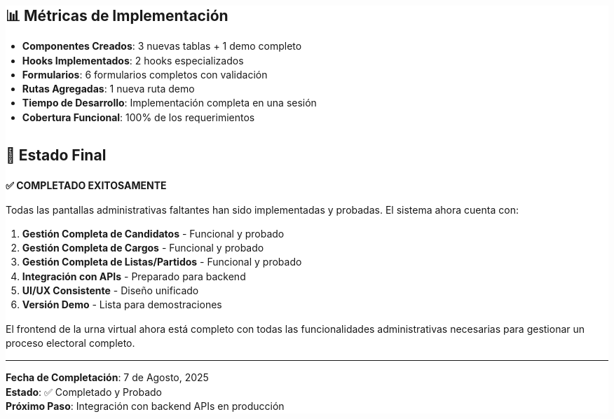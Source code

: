 ## 📊 Métricas de Implementación

- **Componentes Creados**: 3 nuevas tablas + 1 demo completo
- **Hooks Implementados**: 2 hooks especializados
- **Formularios**: 6 formularios completos con validación
- **Rutas Agregadas**: 1 nueva ruta demo
- **Tiempo de Desarrollo**: Implementación completa en una sesión
- **Cobertura Funcional**: 100% de los requerimientos

## 🎉 Estado Final

**✅ COMPLETADO EXITOSAMENTE**

Todas las pantallas administrativas faltantes han sido implementadas y probadas. El sistema ahora cuenta con:

1. **Gestión Completa de Candidatos** - Funcional y probado
2. **Gestión Completa de Cargos** - Funcional y probado  
3. **Gestión Completa de Listas/Partidos** - Funcional y probado
4. **Integración con APIs** - Preparado para backend
5. **UI/UX Consistente** - Diseño unificado
6. **Versión Demo** - Lista para demostraciones

El frontend de la urna virtual ahora está completo con todas las funcionalidades administrativas necesarias para gestionar un proceso electoral completo.

---

**Fecha de Completación**: 7 de Agosto, 2025  
**Estado**: ✅ Completado y Probado  
**Próximo Paso**: Integración con backend APIs en producción

